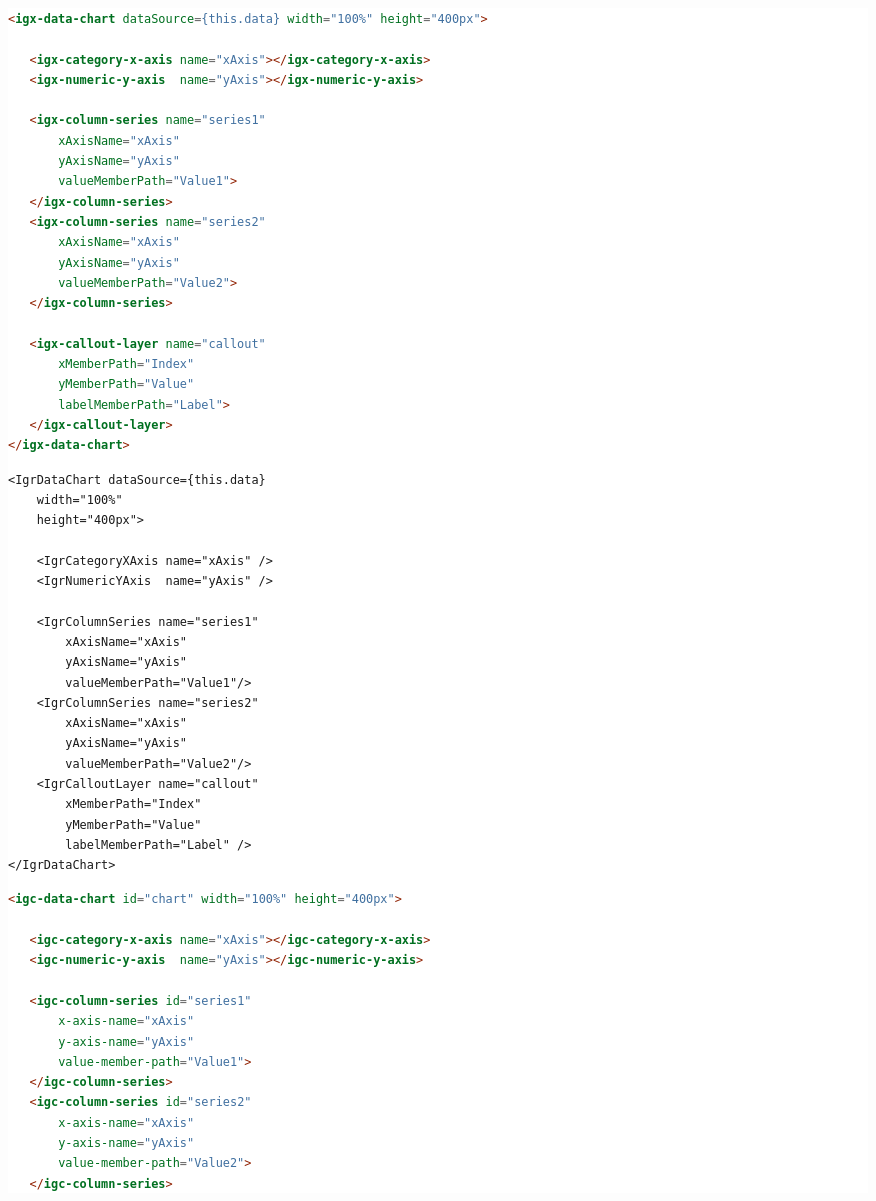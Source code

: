  ```html
<igx-data-chart dataSource={this.data} width="100%" height="400px">

    <igx-category-x-axis name="xAxis"></igx-category-x-axis>
    <igx-numeric-y-axis  name="yAxis"></igx-numeric-y-axis>

    <igx-column-series name="series1"
        xAxisName="xAxis"
        yAxisName="yAxis"
        valueMemberPath="Value1">
    </igx-column-series>
    <igx-column-series name="series2"
        xAxisName="xAxis"
        yAxisName="yAxis"
        valueMemberPath="Value2">
    </igx-column-series>

    <igx-callout-layer name="callout"
        xMemberPath="Index"
        yMemberPath="Value"
        labelMemberPath="Label">
    </igx-callout-layer>
</igx-data-chart>
```

```tsx
<IgrDataChart dataSource={this.data}
    width="100%"
    height="400px">

    <IgrCategoryXAxis name="xAxis" />
    <IgrNumericYAxis  name="yAxis" />

    <IgrColumnSeries name="series1"
        xAxisName="xAxis"
        yAxisName="yAxis"
        valueMemberPath="Value1"/>
    <IgrColumnSeries name="series2"
        xAxisName="xAxis"
        yAxisName="yAxis"
        valueMemberPath="Value2"/>
    <IgrCalloutLayer name="callout"
        xMemberPath="Index"
        yMemberPath="Value"
        labelMemberPath="Label" />
</IgrDataChart>
```

 ```html
<igc-data-chart id="chart" width="100%" height="400px">

    <igc-category-x-axis name="xAxis"></igc-category-x-axis>
    <igc-numeric-y-axis  name="yAxis"></igc-numeric-y-axis>

    <igc-column-series id="series1"
        x-axis-name="xAxis"
        y-axis-name="yAxis"
        value-member-path="Value1">
    </igc-column-series>
    <igc-column-series id="series2"
        x-axis-name="xAxis"
        y-axis-name="yAxis"
        value-member-path="Value2">
    </igc-column-series>

 ```